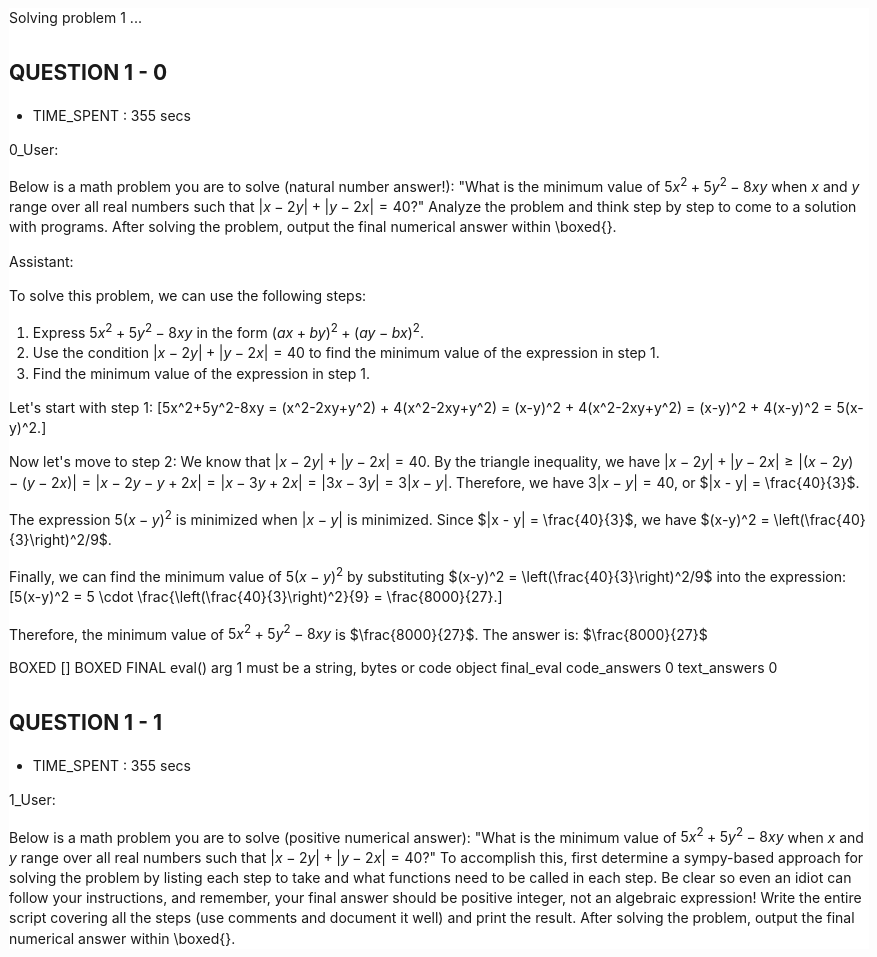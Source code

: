 Solving problem 1 ...



## QUESTION 1 - 0 
- TIME_SPENT : 355 secs

0_User:

Below is a math problem you are to solve (natural number answer!):
"What is the minimum value of $5x^2+5y^2-8xy$ when $x$ and $y$ range over all real numbers such that $|x-2y| + |y-2x| = 40$?"
Analyze the problem and think step by step to come to a solution with programs. After solving the problem, output the final numerical answer within \boxed{}.

Assistant:

 To solve this problem, we can use the following steps:

1. Express $5x^2+5y^2-8xy$ in the form $(ax+by)^2+(ay-bx)^2$.
2. Use the condition $|x-2y| + |y-2x| = 40$ to find the minimum value of the expression in step 1.
3. Find the minimum value of the expression in step 1.

Let's start with step 1:
\[5x^2+5y^2-8xy = (x^2-2xy+y^2) + 4(x^2-2xy+y^2) = (x-y)^2 + 4(x^2-2xy+y^2) = (x-y)^2 + 4(x-y)^2 = 5(x-y)^2.\]

Now let's move to step 2:
We know that $|x-2y| + |y-2x| = 40$. By the triangle inequality, we have $|x-2y| + |y-2x| \geq |(x-2y) - (y-2x)| = |x - 2y - y + 2x| = |x - 3y + 2x| = |3x - 3y| = 3|x - y|$. Therefore, we have $3|x - y| = 40$, or $|x - y| = \frac{40}{3}$.

The expression $5(x-y)^2$ is minimized when $|x - y|$ is minimized. Since $|x - y| = \frac{40}{3}$, we have $(x-y)^2 = \left(\frac{40}{3}\right)^2/9$.

Finally, we can find the minimum value of $5(x-y)^2$ by substituting $(x-y)^2 = \left(\frac{40}{3}\right)^2/9$ into the expression:
\[5(x-y)^2 = 5 \cdot \frac{\left(\frac{40}{3}\right)^2}{9} = \frac{8000}{27}.\]

Therefore, the minimum value of $5x^2+5y^2-8xy$ is $\frac{8000}{27}$. The answer is: $\frac{8000}{27}$

BOXED []
BOXED FINAL 
eval() arg 1 must be a string, bytes or code object final_eval
code_answers 0 text_answers 0



## QUESTION 1 - 1 
- TIME_SPENT : 355 secs

1_User:

Below is a math problem you are to solve (positive numerical answer):
"What is the minimum value of $5x^2+5y^2-8xy$ when $x$ and $y$ range over all real numbers such that $|x-2y| + |y-2x| = 40$?"
To accomplish this, first determine a sympy-based approach for solving the problem by listing each step to take and what functions need to be called in each step. Be clear so even an idiot can follow your instructions, and remember, your final answer should be positive integer, not an algebraic expression!
Write the entire script covering all the steps (use comments and document it well) and print the result. After solving the problem, output the final numerical answer within \boxed{}.
